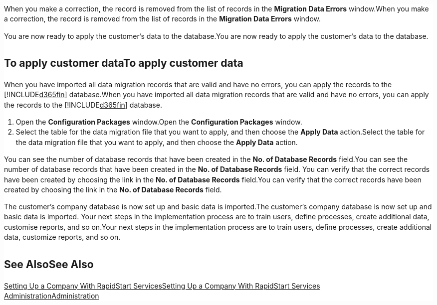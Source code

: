<span data-ttu-id="8858f-253">When you make a correction, the record is removed from the list of records in the **Migration Data Errors** window.</span><span class="sxs-lookup"><span data-stu-id="8858f-253">When you make a correction, the record is removed from the list of records in the **Migration Data Errors** window.</span></span>  

<span data-ttu-id="8858f-254">You are now ready to apply the customer’s data to the database.</span><span class="sxs-lookup"><span data-stu-id="8858f-254">You are now ready to apply the customer’s data to the database.</span></span>  

## <a name="to-apply-customer-data"></a><span data-ttu-id="8858f-255">To apply customer data</span><span class="sxs-lookup"><span data-stu-id="8858f-255">To apply customer data</span></span>
<span data-ttu-id="8858f-256">When you have imported all data migration records that are valid and have no errors, you can apply the records to the [!INCLUDE[d365fin](includes/d365fin_md.md)] database.</span><span class="sxs-lookup"><span data-stu-id="8858f-256">When you have imported all data migration records that are valid and have no errors, you can apply the records to the [!INCLUDE[d365fin](includes/d365fin_md.md)] database.</span></span>  

1. <span data-ttu-id="8858f-257">Open the **Configuration Packages** window.</span><span class="sxs-lookup"><span data-stu-id="8858f-257">Open the **Configuration Packages** window.</span></span>  
2. <span data-ttu-id="8858f-258">Select the table for the data migration file that you want to apply, and then choose the **Apply Data** action.</span><span class="sxs-lookup"><span data-stu-id="8858f-258">Select the table for the data migration file that you want to apply, and then choose the **Apply Data** action.</span></span>

<span data-ttu-id="8858f-259">You can see the number of database records that have been created in the **No. of Database Records** field.</span><span class="sxs-lookup"><span data-stu-id="8858f-259">You can see the number of database records that have been created in the **No. of Database Records** field.</span></span> <span data-ttu-id="8858f-260">You can verify that the correct records have been created by choosing the link in the **No. of Database Records** field.</span><span class="sxs-lookup"><span data-stu-id="8858f-260">You can verify that the correct records have been created by choosing the link in the **No. of Database Records** field.</span></span>  

<span data-ttu-id="8858f-261">The customer’s company database is now set up and basic data is imported.</span><span class="sxs-lookup"><span data-stu-id="8858f-261">The customer’s company database is now set up and basic data is imported.</span></span> <span data-ttu-id="8858f-262">Your next steps in the implementation process are to train users, define processes, create additional data, customise reports, and so on.</span><span class="sxs-lookup"><span data-stu-id="8858f-262">Your next steps in the implementation process are to train users, define processes, create additional data, customize reports, and so on.</span></span>

## <a name="see-also"></a><span data-ttu-id="8858f-263">See Also</span><span class="sxs-lookup"><span data-stu-id="8858f-263">See Also</span></span>  
[<span data-ttu-id="8858f-264">Setting Up a Company With RapidStart Services</span><span class="sxs-lookup"><span data-stu-id="8858f-264">Setting Up a Company With RapidStart Services</span></span>](admin-set-up-a-company-with-rapidstart.md)  
[<span data-ttu-id="8858f-265">Administration</span><span class="sxs-lookup"><span data-stu-id="8858f-265">Administration</span></span>](admin-setup-and-administration.md)


